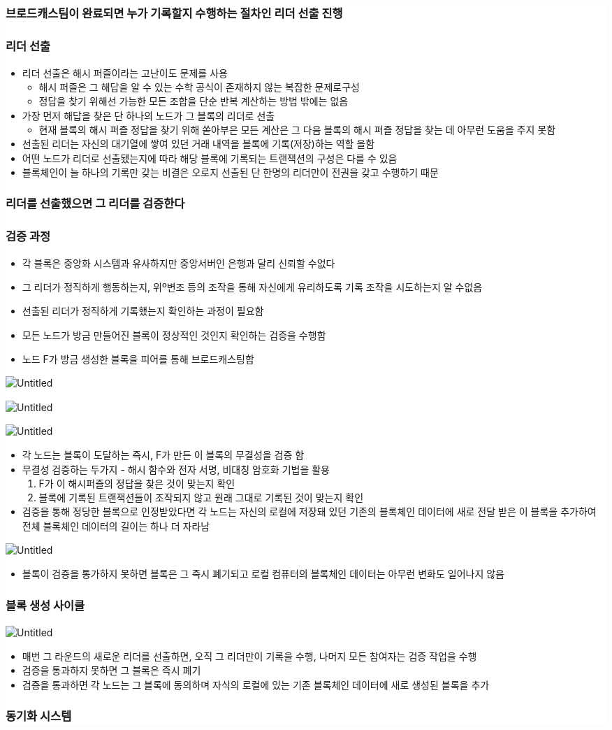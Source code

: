 ### 브로드캐스팀이 완료되면 누가 기록할지 수행하는 절차인 리더 선출 진행

### 리더 선출

- 리더 선출은 해시 퍼즐이라는 고난이도 문제를 사용
  - 해시 퍼즐은 그 해답을 알 수 있는 수학 공식이 존재하지 않는 복잡한 문제로구성
  - 정답을 찾기 위해선 가능한 모든 조합을 단순 반복 계산하는 방법 밖에는 없음
- 가장 먼저 해답을 찾은 단 하나의 노드가 그 블록의 리더로 선출
  - 현재 블록의 해시 퍼즐 정답을 찾기 위해 쏟아부은 모든 계산은 그 다음 블록의 해시 퍼즐 정답을 찾는 데 아무런 도움을 주지 못함
- 선출된 리더는 자신의 대기열에 쌓여 있던 거래 내역을 블록에 기록(저장)하는 역할 을함
- 어떤 노드가 리더로 선출됐는지에 따라 해당 블록에 기록되는 트랜잭션의 구성은 다를 수 있음
- 블록체인이 늘 하나의 기록만 갖는 비결은 오로지 선출된 단 한명의 리더만이 전권을 갖고 수행하기 때문

### 리더를 선출했으면 그 리더를 검증한다

### 검증 과정

- 각 블록은 중앙화 시스템과 유사하지만 중앙서버인 은행과 달리 신뢰할 수없다
- 그 리더가 정직하게 행동하는지, 위º변조 등의 조작을 통해 자신에게 유리하도록 기록 조작을 시도하는지 알 수없음
- 선출된 리더가 정직하게 기록했는지 확인하는 과정이 필요함
- 모든 노드가 방금 만들어진 블록이 정상적인 것인지 확인하는 검증을 수행함

- 노드 F가 방금 생성한 블록을 피어를 통해 브로드캐스팅함

![Untitled](https://s3-us-west-2.amazonaws.com/secure.notion-static.com/71c9076f-77bc-44fa-9bd3-7e06e71ce2e4/Untitled.png)

![Untitled](https://s3-us-west-2.amazonaws.com/secure.notion-static.com/572724ee-bcf1-4293-bbb7-6445b3b7e676/Untitled.png)

![Untitled](https://s3-us-west-2.amazonaws.com/secure.notion-static.com/c3826252-8f2f-4365-8175-752499ab4461/Untitled.png)

- 각 노드는 블록이 도달하는 즉시, F가 만든 이 블록의 무결성을 검증 함
- 무결성 검증하는 두가지 - 해시 함수와 전자 서명, 비대칭 암호화 기법을 활용
  1. F가 이 해시퍼즐의 정답을 찾은 것이 맞는지 확인
  2. 블록에 기록된 트랜잭션들이 조작되지 않고 원래 그대로 기록된 것이 맞는지 확인
- 검증을 통해 정당한 블록으로 인정받았다면 각 노드는 자신의 로컬에 저장돼 있던 기존의 블록체인 데이터에 새로 전달 받은 이 블록을 추가하여 전체 블록체인 데이터의 길이는 하나 더 자라남

![Untitled](https://s3-us-west-2.amazonaws.com/secure.notion-static.com/af5de2ee-f67c-420a-8c5c-e39efb692143/Untitled.png)

- 블록이 검증을 통가하지 못하면 블록은 그 즉시 폐기되고 로컬 컴퓨터의 블록체인 데이터는 아무런 변화도 일어나지 않음

### 블록 생성 사이클

![Untitled](https://s3-us-west-2.amazonaws.com/secure.notion-static.com/6633caf7-6513-4ae0-b546-e0ffc569712c/Untitled.png)

- 매번 그 라운드의 새로운 리더를 선출하면, 오직 그 리더만이 기록을 수행, 나머지 모든 참여자는 검증 작업을 수행
- 검증을 통과하지 못하면 그 블록은 즉시 폐기
- 검증을 통과하면 각 노드는 그 블록에 동의하며 자식의 로컬에 있는 기존 블록체인 데이터에 새로 생성된 블록을 추가

### 동기화 시스템
